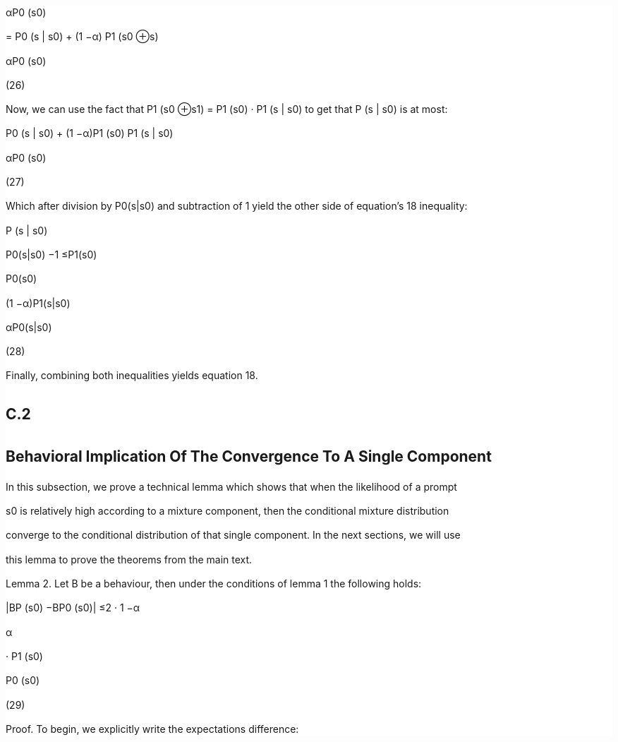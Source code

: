 αP0 (s0)

= P0 (s | s0) + (1 −α) P1 (s0 ⊕s)

αP0 (s0)

(26)

Now, we can use the fact that P1 (s0 ⊕s1) = P1 (s0) · P1 (s | s0) to get that P (s | s0) is at most:

P0 (s | s0) + (1 −α)P1 (s0) P1 (s | s0)

αP0 (s0)

(27)

Which after division by P0(s|s0) and subtraction of 1 yield the other side of equation’s 18 inequality:

P (s | s0)

P0(s|s0) −1 ≤P1(s0)

P0(s0)

(1 −α)P1(s|s0)

αP0(s|s0)

(28)

Finally, combining both inequalities yields equation 18.

## C.2

## Behavioral Implication Of The Convergence To A Single Component

In this subsection, we prove a technical lemma which shows that when the likelihood of a prompt

s0 is relatively high according to a mixture component, then the conditional mixture distribution

converge to the conditional distribution of that single component. In the next sections, we will use

this lemma to prove the theorems from the main text.

Lemma 2. Let B be a behaviour, then under the conditions of lemma 1 the following holds:

|BP (s0) −BP0 (s0)| ≤2 · 1 −α

α

· P1 (s0)

P0 (s0)

(29)

Proof. To begin, we explicitly write the expectations difference:
